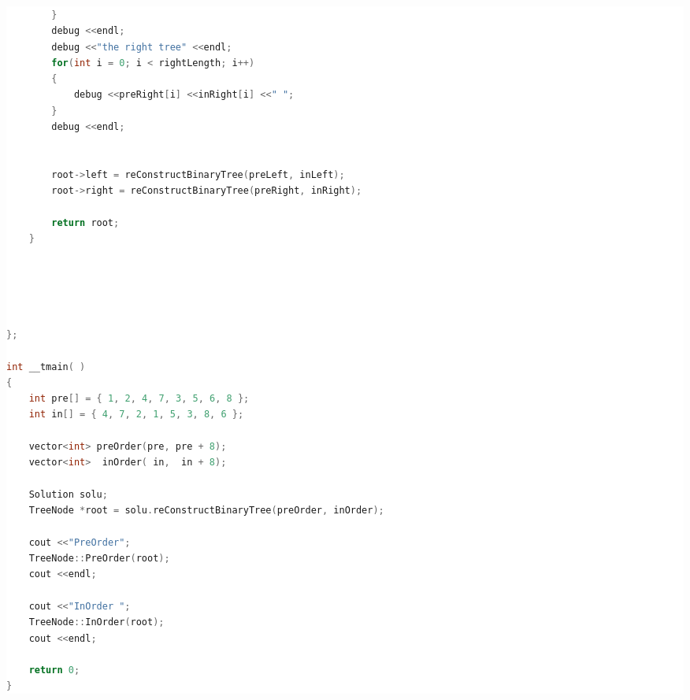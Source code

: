 ```cpp
        }
        debug <<endl;
        debug <<"the right tree" <<endl;
        for(int i = 0; i < rightLength; i++)
        {
            debug <<preRight[i] <<inRight[i] <<" ";
        }
        debug <<endl;


        root->left = reConstructBinaryTree(preLeft, inLeft);
        root->right = reConstructBinaryTree(preRight, inRight);

        return root;
    }





};

int __tmain( )
{
    int pre[] = { 1, 2, 4, 7, 3, 5, 6, 8 };
    int in[] = { 4, 7, 2, 1, 5, 3, 8, 6 };

    vector<int> preOrder(pre, pre + 8);
    vector<int>  inOrder( in,  in + 8);

    Solution solu;
    TreeNode *root = solu.reConstructBinaryTree(preOrder, inOrder);

    cout <<"PreOrder";
    TreeNode::PreOrder(root);
    cout <<endl;

    cout <<"InOrder ";
    TreeNode::InOrder(root);
    cout <<endl;

    return 0;
}

```
